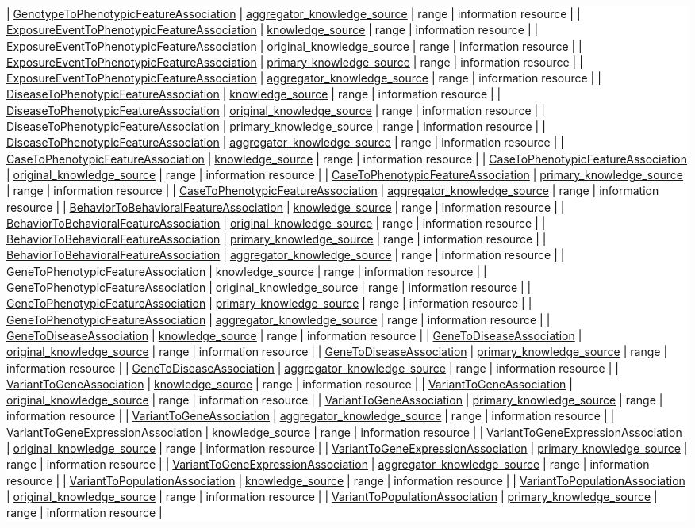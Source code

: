 | [GenotypeToPhenotypicFeatureAssociation](GenotypeToPhenotypicFeatureAssociation.md) | [aggregator_knowledge_source](aggregator_knowledge_source.md) | range | information resource |
| [ExposureEventToPhenotypicFeatureAssociation](ExposureEventToPhenotypicFeatureAssociation.md) | [knowledge_source](knowledge_source.md) | range | information resource |
| [ExposureEventToPhenotypicFeatureAssociation](ExposureEventToPhenotypicFeatureAssociation.md) | [original_knowledge_source](original_knowledge_source.md) | range | information resource |
| [ExposureEventToPhenotypicFeatureAssociation](ExposureEventToPhenotypicFeatureAssociation.md) | [primary_knowledge_source](primary_knowledge_source.md) | range | information resource |
| [ExposureEventToPhenotypicFeatureAssociation](ExposureEventToPhenotypicFeatureAssociation.md) | [aggregator_knowledge_source](aggregator_knowledge_source.md) | range | information resource |
| [DiseaseToPhenotypicFeatureAssociation](DiseaseToPhenotypicFeatureAssociation.md) | [knowledge_source](knowledge_source.md) | range | information resource |
| [DiseaseToPhenotypicFeatureAssociation](DiseaseToPhenotypicFeatureAssociation.md) | [original_knowledge_source](original_knowledge_source.md) | range | information resource |
| [DiseaseToPhenotypicFeatureAssociation](DiseaseToPhenotypicFeatureAssociation.md) | [primary_knowledge_source](primary_knowledge_source.md) | range | information resource |
| [DiseaseToPhenotypicFeatureAssociation](DiseaseToPhenotypicFeatureAssociation.md) | [aggregator_knowledge_source](aggregator_knowledge_source.md) | range | information resource |
| [CaseToPhenotypicFeatureAssociation](CaseToPhenotypicFeatureAssociation.md) | [knowledge_source](knowledge_source.md) | range | information resource |
| [CaseToPhenotypicFeatureAssociation](CaseToPhenotypicFeatureAssociation.md) | [original_knowledge_source](original_knowledge_source.md) | range | information resource |
| [CaseToPhenotypicFeatureAssociation](CaseToPhenotypicFeatureAssociation.md) | [primary_knowledge_source](primary_knowledge_source.md) | range | information resource |
| [CaseToPhenotypicFeatureAssociation](CaseToPhenotypicFeatureAssociation.md) | [aggregator_knowledge_source](aggregator_knowledge_source.md) | range | information resource |
| [BehaviorToBehavioralFeatureAssociation](BehaviorToBehavioralFeatureAssociation.md) | [knowledge_source](knowledge_source.md) | range | information resource |
| [BehaviorToBehavioralFeatureAssociation](BehaviorToBehavioralFeatureAssociation.md) | [original_knowledge_source](original_knowledge_source.md) | range | information resource |
| [BehaviorToBehavioralFeatureAssociation](BehaviorToBehavioralFeatureAssociation.md) | [primary_knowledge_source](primary_knowledge_source.md) | range | information resource |
| [BehaviorToBehavioralFeatureAssociation](BehaviorToBehavioralFeatureAssociation.md) | [aggregator_knowledge_source](aggregator_knowledge_source.md) | range | information resource |
| [GeneToPhenotypicFeatureAssociation](GeneToPhenotypicFeatureAssociation.md) | [knowledge_source](knowledge_source.md) | range | information resource |
| [GeneToPhenotypicFeatureAssociation](GeneToPhenotypicFeatureAssociation.md) | [original_knowledge_source](original_knowledge_source.md) | range | information resource |
| [GeneToPhenotypicFeatureAssociation](GeneToPhenotypicFeatureAssociation.md) | [primary_knowledge_source](primary_knowledge_source.md) | range | information resource |
| [GeneToPhenotypicFeatureAssociation](GeneToPhenotypicFeatureAssociation.md) | [aggregator_knowledge_source](aggregator_knowledge_source.md) | range | information resource |
| [GeneToDiseaseAssociation](GeneToDiseaseAssociation.md) | [knowledge_source](knowledge_source.md) | range | information resource |
| [GeneToDiseaseAssociation](GeneToDiseaseAssociation.md) | [original_knowledge_source](original_knowledge_source.md) | range | information resource |
| [GeneToDiseaseAssociation](GeneToDiseaseAssociation.md) | [primary_knowledge_source](primary_knowledge_source.md) | range | information resource |
| [GeneToDiseaseAssociation](GeneToDiseaseAssociation.md) | [aggregator_knowledge_source](aggregator_knowledge_source.md) | range | information resource |
| [VariantToGeneAssociation](VariantToGeneAssociation.md) | [knowledge_source](knowledge_source.md) | range | information resource |
| [VariantToGeneAssociation](VariantToGeneAssociation.md) | [original_knowledge_source](original_knowledge_source.md) | range | information resource |
| [VariantToGeneAssociation](VariantToGeneAssociation.md) | [primary_knowledge_source](primary_knowledge_source.md) | range | information resource |
| [VariantToGeneAssociation](VariantToGeneAssociation.md) | [aggregator_knowledge_source](aggregator_knowledge_source.md) | range | information resource |
| [VariantToGeneExpressionAssociation](VariantToGeneExpressionAssociation.md) | [knowledge_source](knowledge_source.md) | range | information resource |
| [VariantToGeneExpressionAssociation](VariantToGeneExpressionAssociation.md) | [original_knowledge_source](original_knowledge_source.md) | range | information resource |
| [VariantToGeneExpressionAssociation](VariantToGeneExpressionAssociation.md) | [primary_knowledge_source](primary_knowledge_source.md) | range | information resource |
| [VariantToGeneExpressionAssociation](VariantToGeneExpressionAssociation.md) | [aggregator_knowledge_source](aggregator_knowledge_source.md) | range | information resource |
| [VariantToPopulationAssociation](VariantToPopulationAssociation.md) | [knowledge_source](knowledge_source.md) | range | information resource |
| [VariantToPopulationAssociation](VariantToPopulationAssociation.md) | [original_knowledge_source](original_knowledge_source.md) | range | information resource |
| [VariantToPopulationAssociation](VariantToPopulationAssociation.md) | [primary_knowledge_source](primary_knowledge_source.md) | range | information resource |